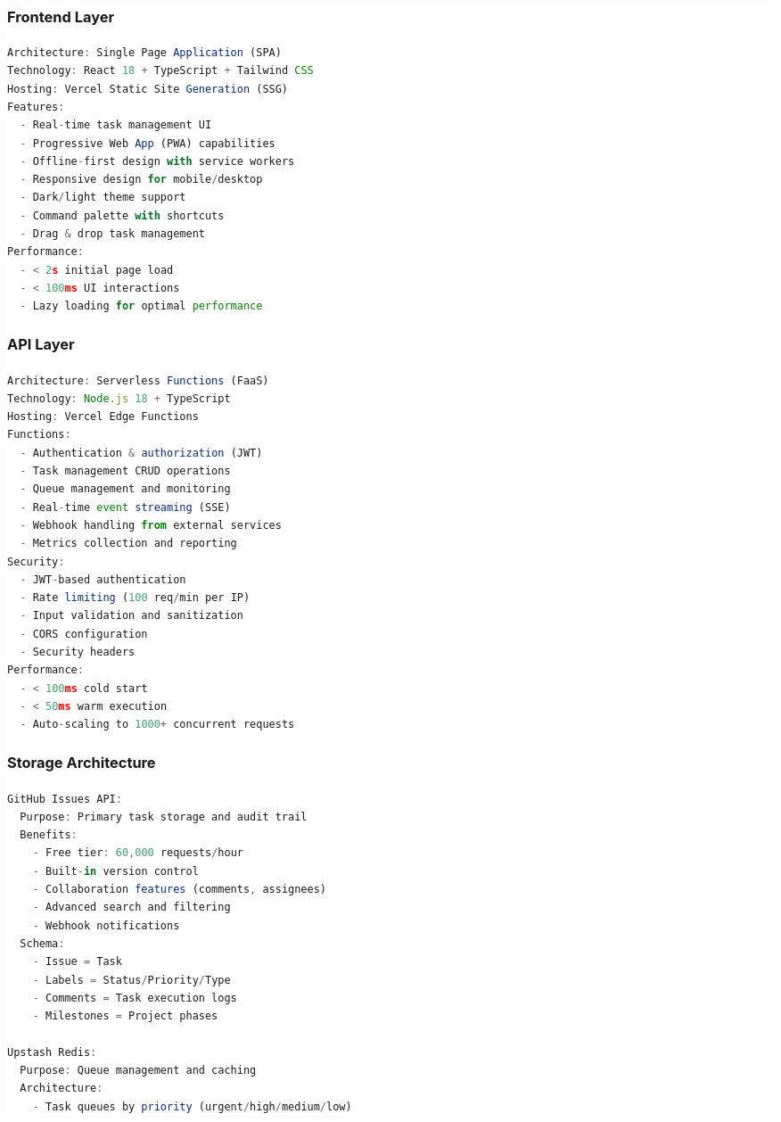 ### Frontend Layer
```typescript
Architecture: Single Page Application (SPA)
Technology: React 18 + TypeScript + Tailwind CSS
Hosting: Vercel Static Site Generation (SSG)
Features:
  - Real-time task management UI
  - Progressive Web App (PWA) capabilities
  - Offline-first design with service workers
  - Responsive design for mobile/desktop
  - Dark/light theme support
  - Command palette with shortcuts
  - Drag & drop task management
Performance:
  - < 2s initial page load
  - < 100ms UI interactions
  - Lazy loading for optimal performance
```

### API Layer
```typescript
Architecture: Serverless Functions (FaaS)
Technology: Node.js 18 + TypeScript
Hosting: Vercel Edge Functions
Functions:
  - Authentication & authorization (JWT)
  - Task management CRUD operations
  - Queue management and monitoring
  - Real-time event streaming (SSE)
  - Webhook handling from external services
  - Metrics collection and reporting
Security:
  - JWT-based authentication
  - Rate limiting (100 req/min per IP)
  - Input validation and sanitization
  - CORS configuration
  - Security headers
Performance:
  - < 100ms cold start
  - < 50ms warm execution
  - Auto-scaling to 1000+ concurrent requests
```

### Storage Architecture
```typescript
GitHub Issues API:
  Purpose: Primary task storage and audit trail
  Benefits:
    - Free tier: 60,000 requests/hour
    - Built-in version control
    - Collaboration features (comments, assignees)
    - Advanced search and filtering
    - Webhook notifications
  Schema:
    - Issue = Task
    - Labels = Status/Priority/Type
    - Comments = Task execution logs
    - Milestones = Project phases

Upstash Redis:
  Purpose: Queue management and caching
  Architecture:
    - Task queues by priority (urgent/high/medium/low)
```